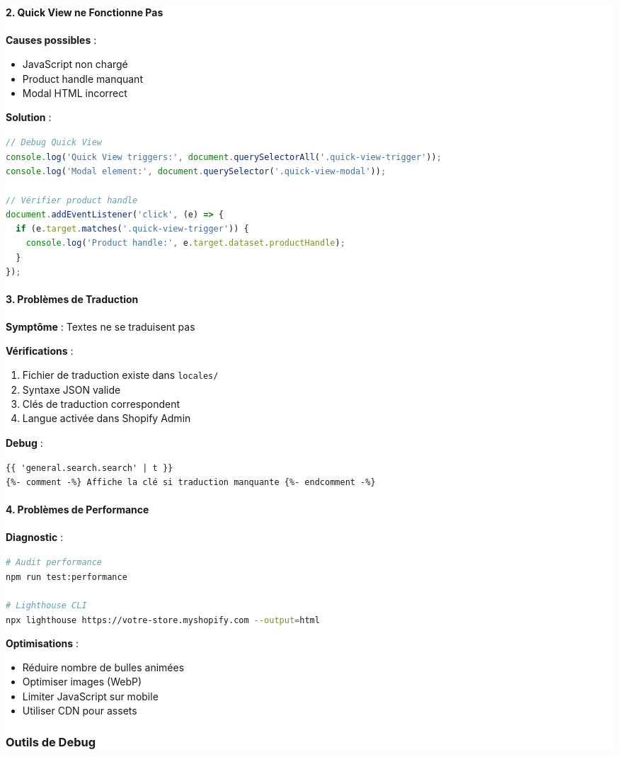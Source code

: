 #### 2. Quick View ne Fonctionne Pas

**Causes possibles** :
- JavaScript non chargé
- Product handle manquant
- Modal HTML incorrect

**Solution** :
```javascript
// Debug Quick View
console.log('Quick View triggers:', document.querySelectorAll('.quick-view-trigger'));
console.log('Modal element:', document.querySelector('.quick-view-modal'));

// Vérifier product handle
document.addEventListener('click', (e) => {
  if (e.target.matches('.quick-view-trigger')) {
    console.log('Product handle:', e.target.dataset.productHandle);
  }
});
```

#### 3. Problèmes de Traduction

**Symptôme** : Textes ne se traduisent pas

**Vérifications** :
1. Fichier de traduction existe dans `locales/`
2. Syntaxe JSON valide
3. Clés de traduction correspondent
4. Langue activée dans Shopify Admin

**Debug** :
```liquid
{{ 'general.search.search' | t }}
{%- comment -%} Affiche la clé si traduction manquante {%- endcomment -%}
```

#### 4. Problèmes de Performance

**Diagnostic** :
```bash
# Audit performance
npm run test:performance

# Lighthouse CLI
npx lighthouse https://votre-store.myshopify.com --output=html
```

**Optimisations** :
- Réduire nombre de bulles animées
- Optimiser images (WebP)
- Limiter JavaScript sur mobile
- Utiliser CDN pour assets

### Outils de Debug
